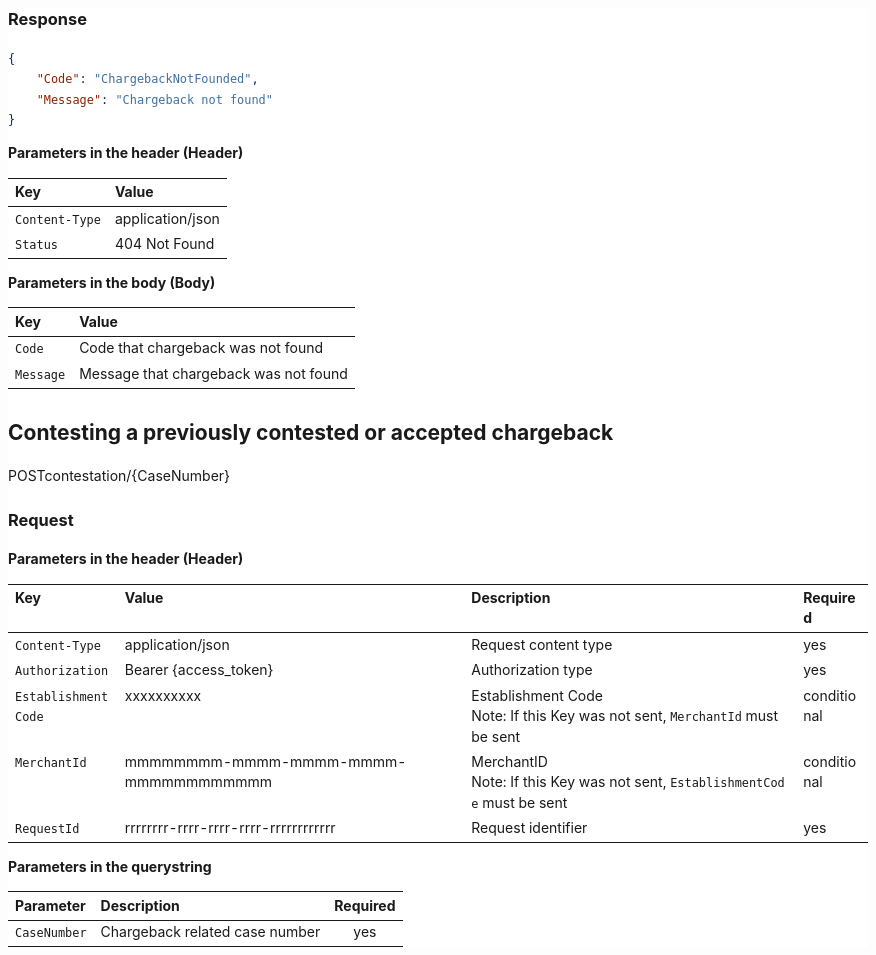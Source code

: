 ### Response

``` json
{
    "Code": "ChargebackNotFounded",
    "Message": "Chargeback not found"
}
```

**Parameters in the header (Header)**

|Key|Value|
|:-|:-|
|`Content-Type`|application/json|
|`Status`|404 Not Found|

**Parameters in the body (Body)**

|Key|Value|
|:-|:-|
|`Code`|Code that chargeback was not found|
|`Message`|Message that chargeback was not found|

## Contesting a previously contested or accepted chargeback

<aside class="request"><span class="method post">POST</span><span class="endpoint">contestation/{CaseNumber}</span></aside>

### Request

**Parameters in the header (Header)**

|Key|Value|Description|Required|
|:-|:-|:-|:-|
|`Content-Type`|application/json|Request content type|yes|
|`Authorization`|Bearer {access_token}|Authorization type|yes|
|`EstablishmentCode`|xxxxxxxxxx|Establishment Code <br/> Note: If this Key was not sent, `MerchantId` must be sent|conditional|
|`MerchantId`|mmmmmmmm-mmmm-mmmm-mmmm-mmmmmmmmmmmm|MerchantID <br/> Note: If this Key was not sent, `EstablishmentCode` must be sent|conditional|
|`RequestId`|rrrrrrrr-rrrr-rrrr-rrrr-rrrrrrrrrrrr|Request identifier|yes|

**Parameters in the querystring**

|Parameter|Description|Required|
|:-|:-|:-:|
|`CaseNumber`|Chargeback related case number|yes|

